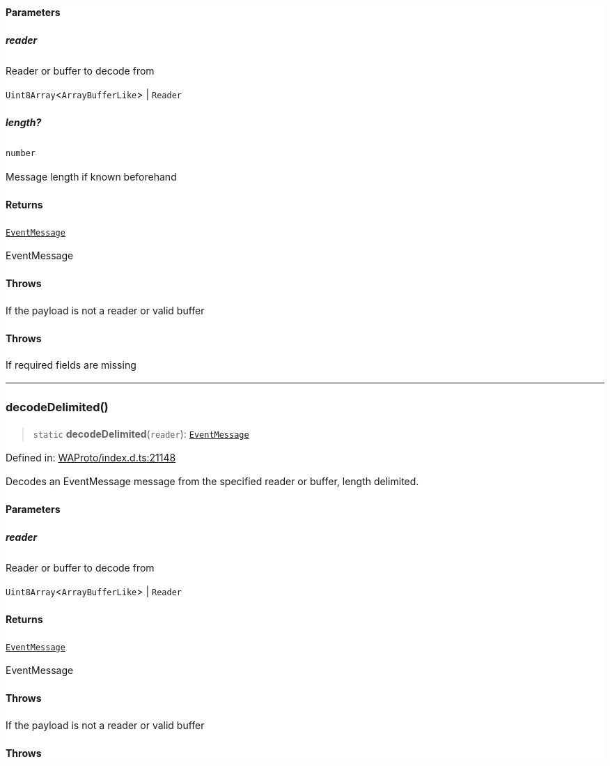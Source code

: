 #### Parameters

##### reader

Reader or buffer to decode from

`Uint8Array`\<`ArrayBufferLike`\> | `Reader`

##### length?

`number`

Message length if known beforehand

#### Returns

[`EventMessage`](EventMessage.md)

EventMessage

#### Throws

If the payload is not a reader or valid buffer

#### Throws

If required fields are missing

***

### decodeDelimited()

> `static` **decodeDelimited**(`reader`): [`EventMessage`](EventMessage.md)

Defined in: [WAProto/index.d.ts:21148](https://github.com/Fokusdotid/Baileys/blob/eb819228f591f9a29a091aefc3a8c91a38d77089/WAProto/index.d.ts#L21148)

Decodes an EventMessage message from the specified reader or buffer, length delimited.

#### Parameters

##### reader

Reader or buffer to decode from

`Uint8Array`\<`ArrayBufferLike`\> | `Reader`

#### Returns

[`EventMessage`](EventMessage.md)

EventMessage

#### Throws

If the payload is not a reader or valid buffer

#### Throws
